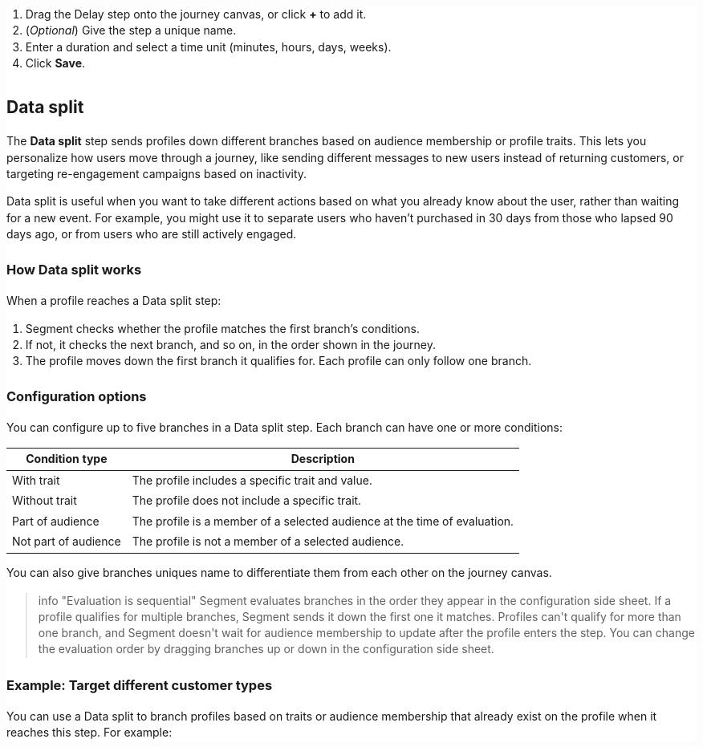 1. Drag the Delay step onto the journey canvas, or click **+** to add it.
2. (*Optional*) Give the step a unique name.
3. Enter a duration and select a time unit (minutes, hours, days, weeks).
4. Click **Save**.

## Data split

The **Data split** step sends profiles down different branches based on audience membership or profile traits. This lets you personalize how users move through a journey, like sending different messages to new users instead of returning customers, or targeting re-engagement campaigns based on inactivity.

Data split is useful when you want to take different actions based on what you already know about the user, rather than waiting for a new event. For example, you might use it to separate users who haven’t purchased in 30 days from those who lapsed 90 days ago, or from users who are still actively engaged.

### How Data split works

When a profile reaches a Data split step:

1. Segment checks whether the profile matches the first branch’s conditions.
2. If not, it checks the next branch, and so on, in the order shown in the journey.
3. The profile moves down the first branch it qualifies for. Each profile can only follow one branch.

### Configuration options

You can configure up to five branches in a Data split step. Each branch can have one or more conditions:

| Condition type       | Description                                                               |
| -------------------- | ------------------------------------------------------------------------- |
| With trait           | The profile includes a specific trait and value.                          |
| Without trait        | The profile does not include a specific trait.                            |
| Part of audience     | The profile is a member of a selected audience at the time of evaluation. |
| Not part of audience | The profile is not a member of a selected audience.                       |

You can also give branches uniques name to differentiate them from each other on the journey canvas.

> info "Evaluation is sequential"
> Segment evaluates branches in the order they appear in the configuration side sheet. If a profile qualifies for multiple branches, Segment sends it down the first one it matches. Profiles can't qualify for more than one branch, and Segment doesn't wait for audience membership to update after the profile enters the step. You can change the evaluation order by dragging branches up or down in the configuration side sheet.

### Example: Target different customer types

You can use a Data split to branch profiles based on traits or audience membership that already exist on the profile when it reaches this step. For example:
